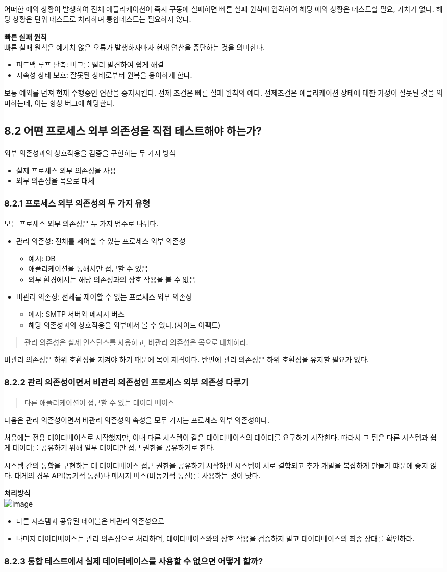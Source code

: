어떠한 예외 상황이 발생하여 전체 애플리케이션이 즉시 구동에 실패하면 빠른 실패 원칙에 입각하여 해당 예외 상황은 테스트할 필요, 가치가 없다.
해당 상황은 단위 테스트로 처리하며 통합테스트는 필요하지 않다.

**빠른 실패 원칙**  
빠른 실패 원칙은 예기치 않은 오류가 발생하자마자 현재 연산을 중단하는 것을 의미한다.

- 피드백 루프 단축: 버그를 빨리 발견하여 쉽게 해결
- 지속성 상태 보호: 잘못된 상태로부터 원복을 용이하게 한다.

보통 예외를 던져 현재 수행중인 연산을 중지시킨다.
전제 조건은 빠른 실패 원칙의 예다. 전제조건은 애플리케이션 상태에 대한 가정이 잘못된 것을 의미하는데, 이는 항상 버그에 해당한다.

## 8.2 어떤 프로세스 외부 의존성을 직접 테스트해야 하는가?

외부 의존성과의 상호작용을 검증을 구현하는 두 가지 방식

- 실제 프로세스 외부 의존성을 사용
- 외부 의존성을 목으로 대체

### 8.2.1 프로세스 외부 의존성의 두 가지 유형

모든 프로세스 외부 의존성은 두 가지 범주로 나뉘다.

- 관리 의존성: 전체를 제어할 수 있는 프로세스 외부 의존성

  - 예시: DB
  - 애플리케이션을 통해서만 접근할 수 있음
  - 외부 환경에서는 해당 의존성과의 상호 작용을 볼 수 없음

- 비관리 의존성: 전체를 제어할 수 없는 프로세스 외부 의존성
  - 예시: SMTP 서버와 메시지 버스
  - 해당 의존성과의 상호작용을 외부에서 볼 수 있다.(사이드 이펙트)

> 관리 의존성은 실제 인스턴스를 사용하고, 비관리 의존성은 목으로 대체하라.

비관리 의존성은 하위 호환성을 지켜야 하기 때문에 목이 제격이다. 반면에 관리 의존성은 하위 호환성을 유지할 필요가 없다.

### 8.2.2 관리 의존성이면서 비관리 의존성인 프로세스 외부 의존성 다루기

> 다른 애플리케이션이 접근할 수 있는 데이터 베이스

다음은 관리 의존성이면서 비관리 의존성의 속성을 모두 가지는 프로세스 외부 의존성이다.

처음에는 전용 데이터베이스로 시작했지만, 이내 다른 시스템이 같은 데이터베이스의 데이터를 요구하기 시작한다. 따라서 그 팀은 다른 시스템과 쉽게 데이터를 공유하기 위해 일부 데이터만 접근 권한을 공유하기로 한다.

시스템 간의 통합을 구현하는 데 데이터베이스 접근 권한을 공유하기 시작하면 시스템이 서로 결합되고 추가 개발을 복잡하게 만들기 떄문에 좋지 않다. 대게의 경우 API(동기적 통신)나 메시지 버스(비동기적 통신)를 사용하는 것이 낫다.

**처리방식**  
<img width="388" alt="image" src="https://github.com/user-attachments/assets/d1ade738-8b62-4280-8e5d-dea3bb536cea">

- 다른 시스템과 공유된 테이블은 비관리 의존성으로

- 나머지 데이터베이스는 관리 의존성으로 처리하며, 데이터베이스와의 상호 작용을 검증하지 말고 데이터베이스의 최종 상태를 확인하라.

### 8.2.3 통합 테스트에서 실제 데이터베이스를 사용할 수 없으면 어떻게 할까?
